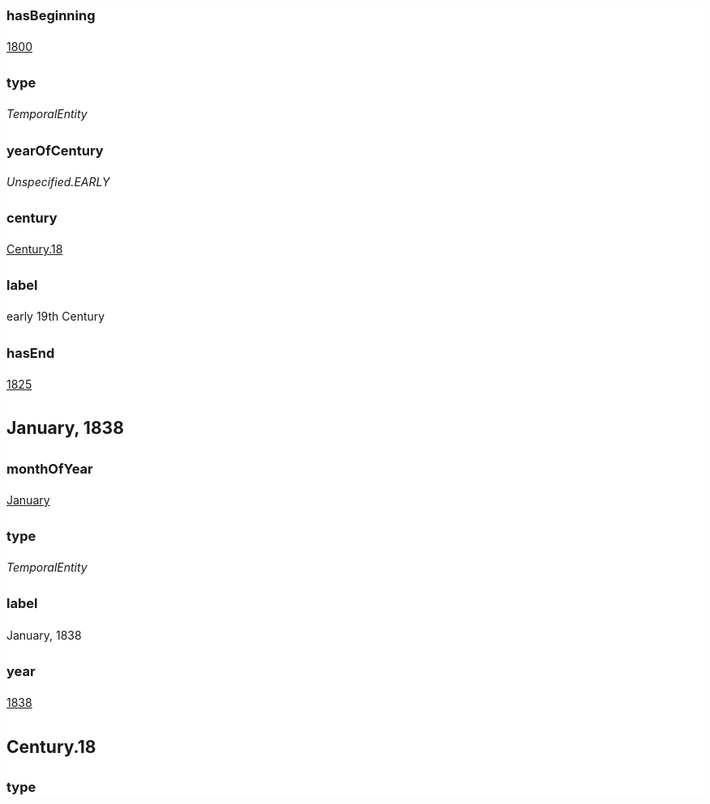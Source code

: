 ### hasBeginning


[1800](#1800)

### type


*TemporalEntity*

### yearOfCentury


*Unspecified.EARLY*

### century


[Century.18](#Century.18)

### label


early 19th Century

### hasEnd


[1825](#1825)

## January, 1838

### monthOfYear


[January](#January)

### type


*TemporalEntity*

### label


January, 1838

### year


[1838](#1838)

## Century.18

### type
